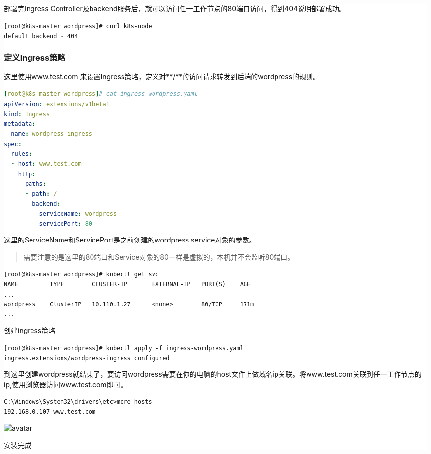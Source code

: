 
部署完Ingress Controller及backend服务后，就可以访问任一工作节点的80端口访问，得到404说明部署成功。

```shell
[root@k8s-master wordpress]# curl k8s-node
default backend - 404
```

### 定义Ingress策略

这里使用www.test.com 来设置Ingress策略，定义对**/**的访问请求转发到后端的wordpress的规则。

```yaml
[root@k8s-master wordpress]# cat ingress-wordpress.yaml
apiVersion: extensions/v1beta1
kind: Ingress
metadata:
  name: wordpress-ingress
spec:
  rules:
  - host: www.test.com
    http:
      paths:
      - path: /
        backend:
          serviceName: wordpress
          servicePort: 80

```

这里的ServiceName和ServicePort是之前创建的wordpress service对象的参数。

> 需要注意的是这里的80端口和Service对象的80一样是虚拟的，本机并不会监听80端口。

```
[root@k8s-master wordpress]# kubectl get svc
NAME         TYPE        CLUSTER-IP       EXTERNAL-IP   PORT(S)    AGE
...
wordpress    ClusterIP   10.110.1.27      <none>        80/TCP     171m
...
```

创建ingress策略

```shell
[root@k8s-master wordpress]# kubectl apply -f ingress-wordpress.yaml 
ingress.extensions/wordpress-ingress configured
```

到这里创建wordpress就结束了，要访问wordpress需要在你的电脑的host文件上做域名ip关联。将www.test.com关联到任一工作节点的ip,使用浏览器访问www.test.com即可。

```
C:\Windows\System32\drivers\etc>more hosts
192.168.0.107 www.test.com
```

![avatar](https://imagesofhexo.oss-cn-shanghai.aliyuncs.com/k8s-wordpress.png)

安装完成


